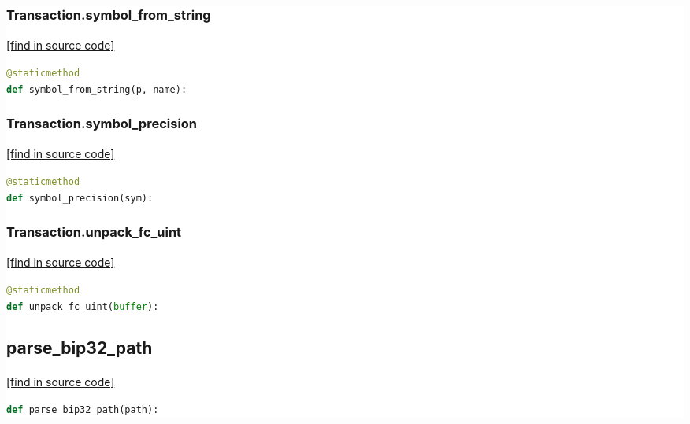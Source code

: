 ### Transaction.symbol_from_string

[[find in source code]](https://github.com/learnforpractice/pyeoskit/blob/master/pysrc/eosBase.py#L82)

```python
@staticmethod
def symbol_from_string(p, name):
```

### Transaction.symbol_precision

[[find in source code]](https://github.com/learnforpractice/pyeoskit/blob/master/pysrc/eosBase.py#L92)

```python
@staticmethod
def symbol_precision(sym):
```

### Transaction.unpack_fc_uint

[[find in source code]](https://github.com/learnforpractice/pyeoskit/blob/master/pysrc/eosBase.py#L154)

```python
@staticmethod
def unpack_fc_uint(buffer):
```

## parse_bip32_path

[[find in source code]](https://github.com/learnforpractice/pyeoskit/blob/master/pysrc/eosBase.py#L32)

```python
def parse_bip32_path(path):
```
